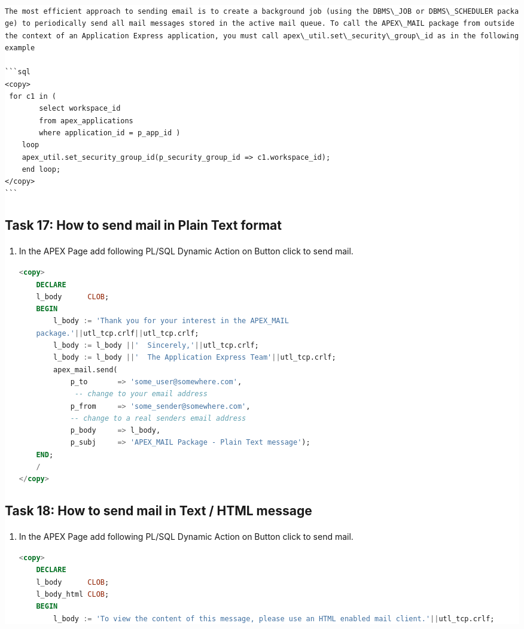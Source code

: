     The most efficient approach to sending email is to create a background job (using the DBMS\_JOB or DBMS\_SCHEDULER package) to periodically send all mail messages stored in the active mail queue. To call the APEX\_MAIL package from outside the context of an Application Express application, you must call apex\_util.set\_security\_group\_id as in the following example

    ```sql
    <copy>
     for c1 in (
            select workspace_id
            from apex_applications
            where application_id = p_app_id )
        loop
        apex_util.set_security_group_id(p_security_group_id => c1.workspace_id);
        end loop;
    </copy>
    ```

## Task 17: How to send mail in Plain Text format  

1. In the APEX Page add following PL/SQL Dynamic Action on Button click to send mail.

    ```sql
    <copy>
        DECLARE
        l_body      CLOB;
        BEGIN
            l_body := 'Thank you for your interest in the APEX_MAIL 
        package.'||utl_tcp.crlf||utl_tcp.crlf;
            l_body := l_body ||'  Sincerely,'||utl_tcp.crlf;
            l_body := l_body ||'  The Application Express Team'||utl_tcp.crlf;
            apex_mail.send(
                p_to       => 'some_user@somewhere.com',  
                 -- change to your email address
                p_from     => 'some_sender@somewhere.com', 
                -- change to a real senders email address
                p_body     => l_body,
                p_subj     => 'APEX_MAIL Package - Plain Text message');
        END;
        / 
    </copy>
    ```

## Task 18: How to send mail in Text / HTML message

1. In the APEX Page add following PL/SQL Dynamic Action on Button click to send mail.

    ```sql
    <copy>
        DECLARE
        l_body      CLOB;
        l_body_html CLOB;
        BEGIN
            l_body := 'To view the content of this message, please use an HTML enabled mail client.'||utl_tcp.crlf;
